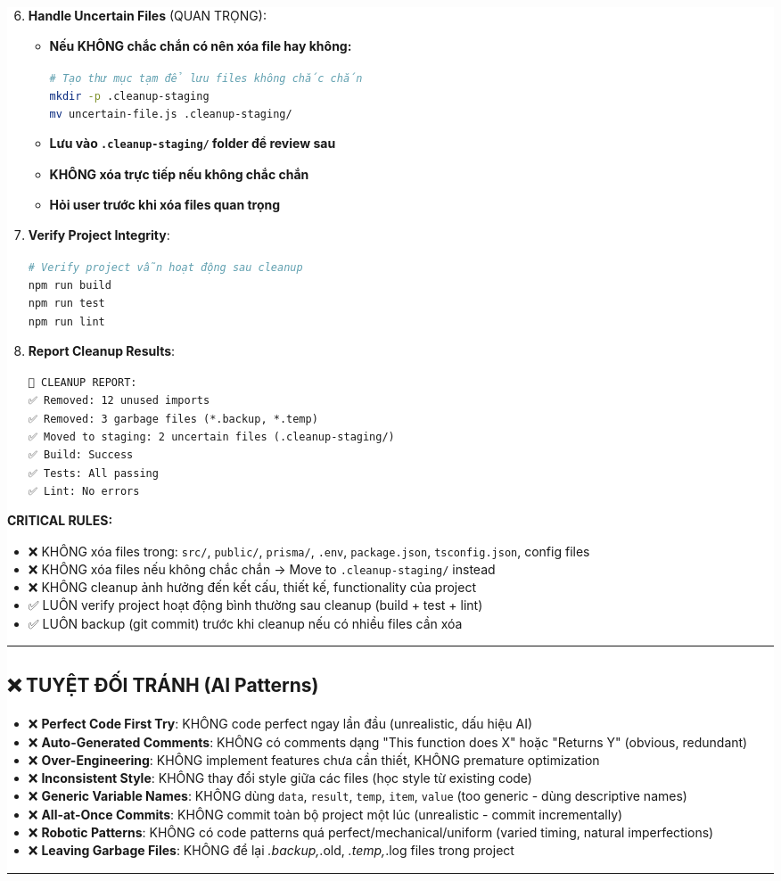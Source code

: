 6. **Handle Uncertain Files** (QUAN TRỌNG):
   - **Nếu KHÔNG chắc chắn có nên xóa file hay không:**

     ```bash
     # Tạo thư mục tạm để lưu files không chắc chắn
     mkdir -p .cleanup-staging
     mv uncertain-file.js .cleanup-staging/
     ```

   - **Lưu vào `.cleanup-staging/` folder để review sau**
   - **KHÔNG xóa trực tiếp nếu không chắc chắn**
   - **Hỏi user trước khi xóa files quan trọng**

7. **Verify Project Integrity**:

   ```bash
   # Verify project vẫn hoạt động sau cleanup
   npm run build
   npm run test
   npm run lint
   ```

8. **Report Cleanup Results**:

   ```markdown
   🧹 CLEANUP REPORT:
   ✅ Removed: 12 unused imports
   ✅ Removed: 3 garbage files (*.backup, *.temp)
   ✅ Moved to staging: 2 uncertain files (.cleanup-staging/)
   ✅ Build: Success
   ✅ Tests: All passing
   ✅ Lint: No errors
   ```

**CRITICAL RULES:**

- ❌ KHÔNG xóa files trong: `src/`, `public/`, `prisma/`, `.env`, `package.json`, `tsconfig.json`, config files
- ❌ KHÔNG xóa files nếu không chắc chắn → Move to `.cleanup-staging/` instead
- ❌ KHÔNG cleanup ảnh hưởng đến kết cấu, thiết kế, functionality của project
- ✅ LUÔN verify project hoạt động bình thường sau cleanup (build + test + lint)
- ✅ LUÔN backup (git commit) trước khi cleanup nếu có nhiều files cần xóa

---

## **❌ TUYỆT ĐỐI TRÁNH (AI Patterns)**

- ❌ **Perfect Code First Try**: KHÔNG code perfect ngay lần đầu (unrealistic, dấu hiệu AI)
- ❌ **Auto-Generated Comments**: KHÔNG có comments dạng "This function does X" hoặc "Returns Y" (obvious, redundant)
- ❌ **Over-Engineering**: KHÔNG implement features chưa cần thiết, KHÔNG premature optimization
- ❌ **Inconsistent Style**: KHÔNG thay đổi style giữa các files (học style từ existing code)
- ❌ **Generic Variable Names**: KHÔNG dùng `data`, `result`, `temp`, `item`, `value` (too generic - dùng descriptive names)
- ❌ **All-at-Once Commits**: KHÔNG commit toàn bộ project một lúc (unrealistic - commit incrementally)
- ❌ **Robotic Patterns**: KHÔNG có code patterns quá perfect/mechanical/uniform (varied timing, natural imperfections)
- ❌ **Leaving Garbage Files**: KHÔNG để lại *.backup,*.old, *.temp,*.log files trong project

---